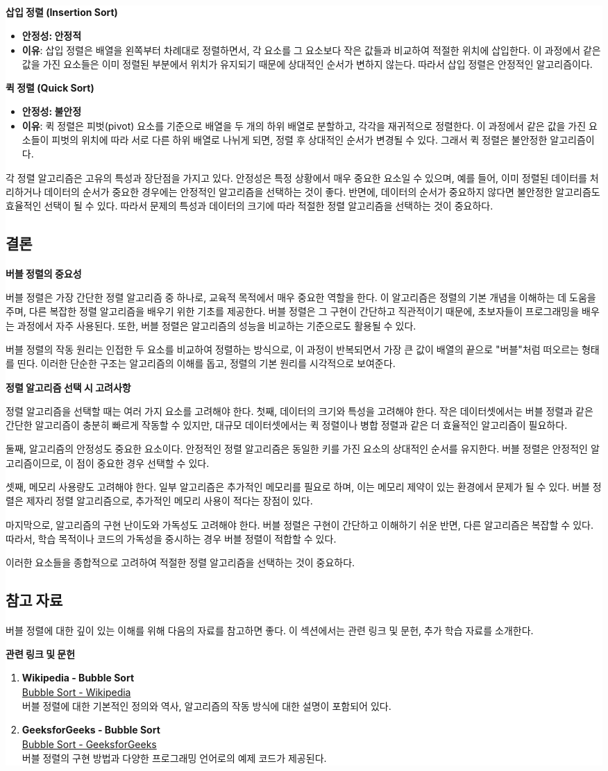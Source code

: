 **삽입 정렬 (Insertion Sort)**
- **안정성: 안정적**
- **이유**: 삽입 정렬은 배열을 왼쪽부터 차례대로 정렬하면서, 각 요소를 그 요소보다 작은 값들과 비교하여 적절한 위치에 삽입한다. 이 과정에서 같은 값을 가진 요소들은 이미 정렬된 부분에서 위치가 유지되기 때문에 상대적인 순서가 변하지 않는다. 따라서 삽입 정렬은 안정적인 알고리즘이다.

**퀵 정렬 (Quick Sort)**
- **안정성: 불안정**
- **이유**: 퀵 정렬은 피벗(pivot) 요소를 기준으로 배열을 두 개의 하위 배열로 분할하고, 각각을 재귀적으로 정렬한다. 이 과정에서 같은 값을 가진 요소들이 피벗의 위치에 따라 서로 다른 하위 배열로 나뉘게 되면, 정렬 후 상대적인 순서가 변경될 수 있다. 그래서 퀵 정렬은 불안정한 알고리즘이다.

각 정렬 알고리즘은 고유의 특성과 장단점을 가지고 있다. 안정성은 특정 상황에서 매우 중요한 요소일 수 있으며, 예를 들어, 이미 정렬된 데이터를 처리하거나 데이터의 순서가 중요한 경우에는 안정적인 알고리즘을 선택하는 것이 좋다. 반면에, 데이터의 순서가 중요하지 않다면 불안정한 알고리즘도 효율적인 선택이 될 수 있다. 따라서 문제의 특성과 데이터의 크기에 따라 적절한 정렬 알고리즘을 선택하는 것이 중요하다.



## 결론

**버블 정렬의 중요성**

버블 정렬은 가장 간단한 정렬 알고리즘 중 하나로, 교육적 목적에서 매우 중요한 역할을 한다. 이 알고리즘은 정렬의 기본 개념을 이해하는 데 도움을 주며, 다른 복잡한 정렬 알고리즘을 배우기 위한 기초를 제공한다. 버블 정렬은 그 구현이 간단하고 직관적이기 때문에, 초보자들이 프로그래밍을 배우는 과정에서 자주 사용된다. 또한, 버블 정렬은 알고리즘의 성능을 비교하는 기준으로도 활용될 수 있다. 

버블 정렬의 작동 원리는 인접한 두 요소를 비교하여 정렬하는 방식으로, 이 과정이 반복되면서 가장 큰 값이 배열의 끝으로 "버블"처럼 떠오르는 형태를 띤다. 이러한 단순한 구조는 알고리즘의 이해를 돕고, 정렬의 기본 원리를 시각적으로 보여준다.

**정렬 알고리즘 선택 시 고려사항**

정렬 알고리즘을 선택할 때는 여러 가지 요소를 고려해야 한다. 첫째, 데이터의 크기와 특성을 고려해야 한다. 작은 데이터셋에서는 버블 정렬과 같은 간단한 알고리즘이 충분히 빠르게 작동할 수 있지만, 대규모 데이터셋에서는 퀵 정렬이나 병합 정렬과 같은 더 효율적인 알고리즘이 필요하다.

둘째, 알고리즘의 안정성도 중요한 요소이다. 안정적인 정렬 알고리즘은 동일한 키를 가진 요소의 상대적인 순서를 유지한다. 버블 정렬은 안정적인 알고리즘이므로, 이 점이 중요한 경우 선택할 수 있다.

셋째, 메모리 사용량도 고려해야 한다. 일부 알고리즘은 추가적인 메모리를 필요로 하며, 이는 메모리 제약이 있는 환경에서 문제가 될 수 있다. 버블 정렬은 제자리 정렬 알고리즘으로, 추가적인 메모리 사용이 적다는 장점이 있다.

마지막으로, 알고리즘의 구현 난이도와 가독성도 고려해야 한다. 버블 정렬은 구현이 간단하고 이해하기 쉬운 반면, 다른 알고리즘은 복잡할 수 있다. 따라서, 학습 목적이나 코드의 가독성을 중시하는 경우 버블 정렬이 적합할 수 있다.

이러한 요소들을 종합적으로 고려하여 적절한 정렬 알고리즘을 선택하는 것이 중요하다.



## 참고 자료

버블 정렬에 대한 깊이 있는 이해를 위해 다음의 자료를 참고하면 좋다. 이 섹션에서는 관련 링크 및 문헌, 추가 학습 자료를 소개한다.

**관련 링크 및 문헌**

1. **Wikipedia - Bubble Sort**  
   [Bubble Sort - Wikipedia](https://en.wikipedia.org/wiki/Bubble_sort)  
   버블 정렬에 대한 기본적인 정의와 역사, 알고리즘의 작동 방식에 대한 설명이 포함되어 있다.

2. **GeeksforGeeks - Bubble Sort**  
   [Bubble Sort - GeeksforGeeks](https://www.geeksforgeeks.org/bubble-sort/)  
   버블 정렬의 구현 방법과 다양한 프로그래밍 언어로의 예제 코드가 제공된다.

